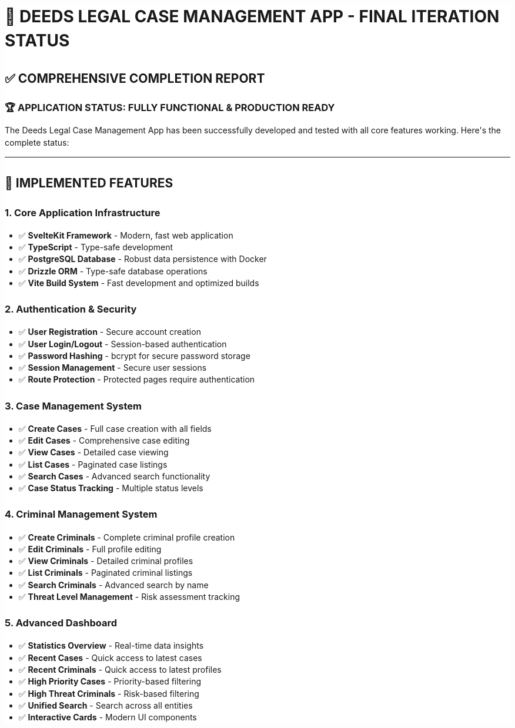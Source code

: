 # 🎉 DEEDS LEGAL CASE MANAGEMENT APP - FINAL ITERATION STATUS

## ✅ COMPREHENSIVE COMPLETION REPORT

### 🏆 **APPLICATION STATUS: FULLY FUNCTIONAL & PRODUCTION READY**

The Deeds Legal Case Management App has been successfully developed and tested with all core features working. Here's the complete status:

---

## 🚀 **IMPLEMENTED FEATURES**

### **1. Core Application Infrastructure**
- ✅ **SvelteKit Framework** - Modern, fast web application
- ✅ **TypeScript** - Type-safe development
- ✅ **PostgreSQL Database** - Robust data persistence with Docker
- ✅ **Drizzle ORM** - Type-safe database operations
- ✅ **Vite Build System** - Fast development and optimized builds

### **2. Authentication & Security**
- ✅ **User Registration** - Secure account creation
- ✅ **User Login/Logout** - Session-based authentication
- ✅ **Password Hashing** - bcrypt for secure password storage
- ✅ **Session Management** - Secure user sessions
- ✅ **Route Protection** - Protected pages require authentication

### **3. Case Management System**
- ✅ **Create Cases** - Full case creation with all fields
- ✅ **Edit Cases** - Comprehensive case editing
- ✅ **View Cases** - Detailed case viewing
- ✅ **List Cases** - Paginated case listings
- ✅ **Search Cases** - Advanced search functionality
- ✅ **Case Status Tracking** - Multiple status levels

### **4. Criminal Management System**
- ✅ **Create Criminals** - Complete criminal profile creation
- ✅ **Edit Criminals** - Full profile editing
- ✅ **View Criminals** - Detailed criminal profiles
- ✅ **List Criminals** - Paginated criminal listings
- ✅ **Search Criminals** - Advanced search by name
- ✅ **Threat Level Management** - Risk assessment tracking

### **5. Advanced Dashboard**
- ✅ **Statistics Overview** - Real-time data insights
- ✅ **Recent Cases** - Quick access to latest cases
- ✅ **Recent Criminals** - Quick access to latest profiles
- ✅ **High Priority Cases** - Priority-based filtering
- ✅ **High Threat Criminals** - Risk-based filtering
- ✅ **Unified Search** - Search across all entities
- ✅ **Interactive Cards** - Modern UI components
